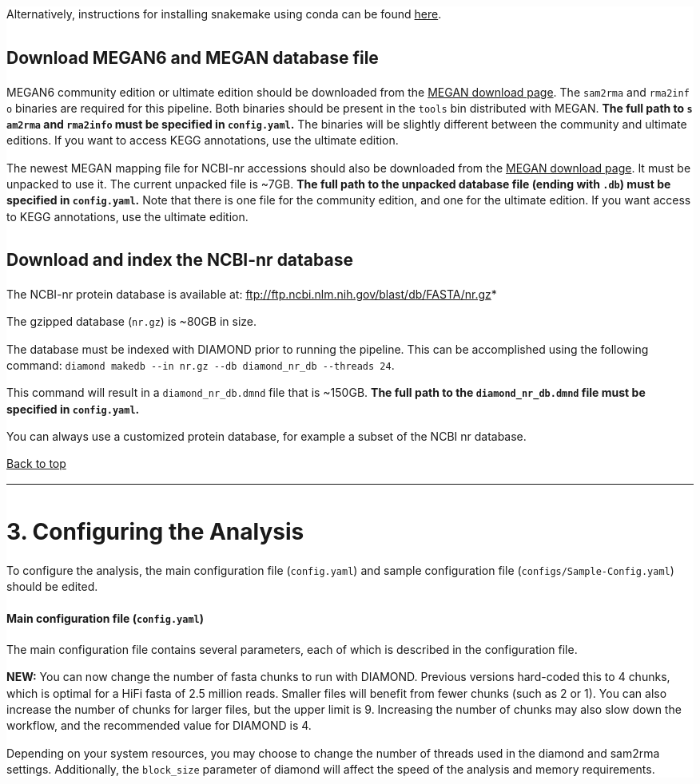 Alternatively, instructions for installing snakemake using conda can be found [here](https://snakemake.readthedocs.io/en/stable/getting_started/installation.html). 

## Download MEGAN6 and MEGAN database file

MEGAN6 community edition or ultimate edition should be downloaded from the [MEGAN download page](https://software-ab.informatik.uni-tuebingen.de/download/megan6/welcome.html). The `sam2rma` and `rma2info` binaries are required for this pipeline. Both binaries should be present in the `tools` bin distributed with MEGAN. **The full path to `sam2rma` and `rma2info` must be specified in `config.yaml`.** The binaries will be slightly different between the community and ultimate editions. If you want to access KEGG annotations, use the ultimate edition.

The newest MEGAN mapping file for NCBI-nr accessions should also be downloaded from the [MEGAN download page](https://software-ab.informatik.uni-tuebingen.de/download/megan6/welcome.html). It must be unpacked to use it. The current unpacked file is ~7GB. **The full path to the unpacked database file (ending with `.db`) must be specified in `config.yaml`.** Note that there is one file for the community edition, and one for the ultimate edition. If you want access to KEGG annotations, use the ultimate edition.

## Download and index the NCBI-nr database

The NCBI-nr protein database is available at: ftp://ftp.ncbi.nlm.nih.gov/blast/db/FASTA/nr.gz*

The gzipped database (`nr.gz`) is ~80GB in size.

The database must be indexed with DIAMOND prior to running the pipeline. This can be accomplished using the following command:
`diamond makedb --in nr.gz --db diamond_nr_db --threads 24`. 

This command will result in a `diamond_nr_db.dmnd` file that is ~150GB. **The full path to the `diamond_nr_db.dmnd` file must be specified in `config.yaml`.**

You can always use a customized protein database, for example a subset of the NCBI nr database. 

[Back to top](#TOP)

---------------

# **3. Configuring the Analysis** <a name="CTA"></a>

To configure the analysis, the main configuration file (`config.yaml`) and sample configuration file (`configs/Sample-Config.yaml`) should be edited. 

#### Main configuration file (`config.yaml`)
The main configuration file contains several parameters, each of which is described in the configuration file. 

**NEW:** You can now change the number of fasta chunks to run with DIAMOND. Previous versions hard-coded this to 4 chunks, which is optimal for a HiFi fasta of 2.5 million reads. Smaller files will benefit from fewer chunks (such as 2 or 1). You can also increase the number of chunks for larger files, but the upper limit is 9. Increasing the number of chunks may also slow down the workflow, and the recommended value for DIAMOND is 4.

Depending on your system resources, you may choose to change the number of threads used in the diamond and sam2rma settings. Additionally, the `block_size` parameter of diamond will affect the speed of the analysis and memory requirements. 
